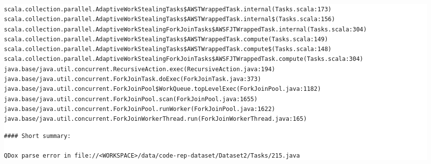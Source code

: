 	scala.collection.parallel.AdaptiveWorkStealingTasks$AWSTWrappedTask.internal(Tasks.scala:173)
	scala.collection.parallel.AdaptiveWorkStealingTasks$AWSTWrappedTask.internal$(Tasks.scala:156)
	scala.collection.parallel.AdaptiveWorkStealingForkJoinTasks$AWSFJTWrappedTask.internal(Tasks.scala:304)
	scala.collection.parallel.AdaptiveWorkStealingTasks$AWSTWrappedTask.compute(Tasks.scala:149)
	scala.collection.parallel.AdaptiveWorkStealingTasks$AWSTWrappedTask.compute$(Tasks.scala:148)
	scala.collection.parallel.AdaptiveWorkStealingForkJoinTasks$AWSFJTWrappedTask.compute(Tasks.scala:304)
	java.base/java.util.concurrent.RecursiveAction.exec(RecursiveAction.java:194)
	java.base/java.util.concurrent.ForkJoinTask.doExec(ForkJoinTask.java:373)
	java.base/java.util.concurrent.ForkJoinPool$WorkQueue.topLevelExec(ForkJoinPool.java:1182)
	java.base/java.util.concurrent.ForkJoinPool.scan(ForkJoinPool.java:1655)
	java.base/java.util.concurrent.ForkJoinPool.runWorker(ForkJoinPool.java:1622)
	java.base/java.util.concurrent.ForkJoinWorkerThread.run(ForkJoinWorkerThread.java:165)
```
#### Short summary: 

QDox parse error in file://<WORKSPACE>/data/code-rep-dataset/Dataset2/Tasks/215.java